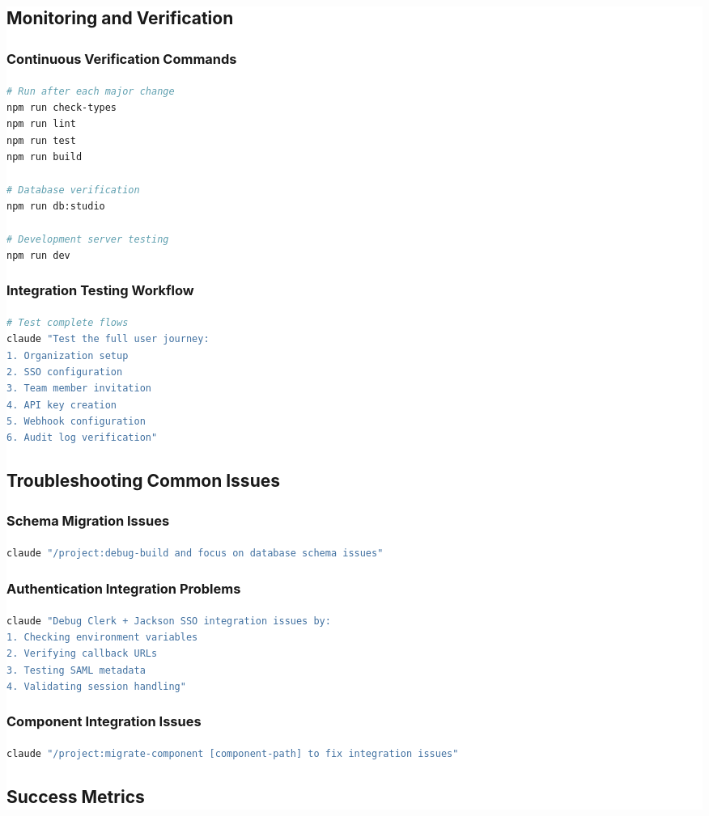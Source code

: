 ## Monitoring and Verification

### Continuous Verification Commands
```bash
# Run after each major change
npm run check-types
npm run lint
npm run test
npm run build

# Database verification
npm run db:studio

# Development server testing
npm run dev
```

### Integration Testing Workflow
```bash
# Test complete flows
claude "Test the full user journey:
1. Organization setup
2. SSO configuration
3. Team member invitation
4. API key creation
5. Webhook configuration
6. Audit log verification"
```

## Troubleshooting Common Issues

### Schema Migration Issues
```bash
claude "/project:debug-build and focus on database schema issues"
```

### Authentication Integration Problems
```bash
claude "Debug Clerk + Jackson SSO integration issues by:
1. Checking environment variables
2. Verifying callback URLs
3. Testing SAML metadata
4. Validating session handling"
```

### Component Integration Issues
```bash
claude "/project:migrate-component [component-path] to fix integration issues"
```

## Success Metrics
